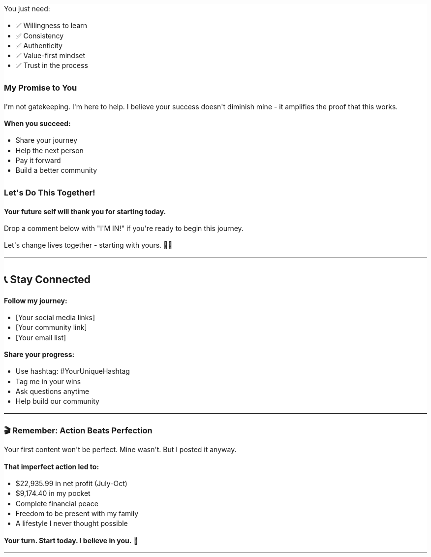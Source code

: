 You just need:
- ✅ Willingness to learn
- ✅ Consistency
- ✅ Authenticity
- ✅ Value-first mindset
- ✅ Trust in the process

### My Promise to You

I'm not gatekeeping. I'm here to help. I believe your success doesn't diminish mine - it amplifies the proof that this works.

**When you succeed:**
- Share your journey
- Help the next person
- Pay it forward
- Build a better community

### Let's Do This Together!

**Your future self will thank you for starting today.**

Drop a comment below with "I'M IN!" if you're ready to begin this journey.

Let's change lives together - starting with yours. 💪✨

---

## 📞 Stay Connected

**Follow my journey:**
- [Your social media links]
- [Your community link]
- [Your email list]

**Share your progress:**
- Use hashtag: #YourUniqueHashtag
- Tag me in your wins
- Ask questions anytime
- Help build our community

---

### 🎬 Remember: Action Beats Perfection

Your first content won't be perfect. Mine wasn't. But I posted it anyway.

**That imperfect action led to:**
- $22,935.99 in net profit (July-Oct)
- $9,174.40 in my pocket
- Complete financial peace
- Freedom to be present with my family
- A lifestyle I never thought possible

**Your turn. Start today. I believe in you.** 🚀

---